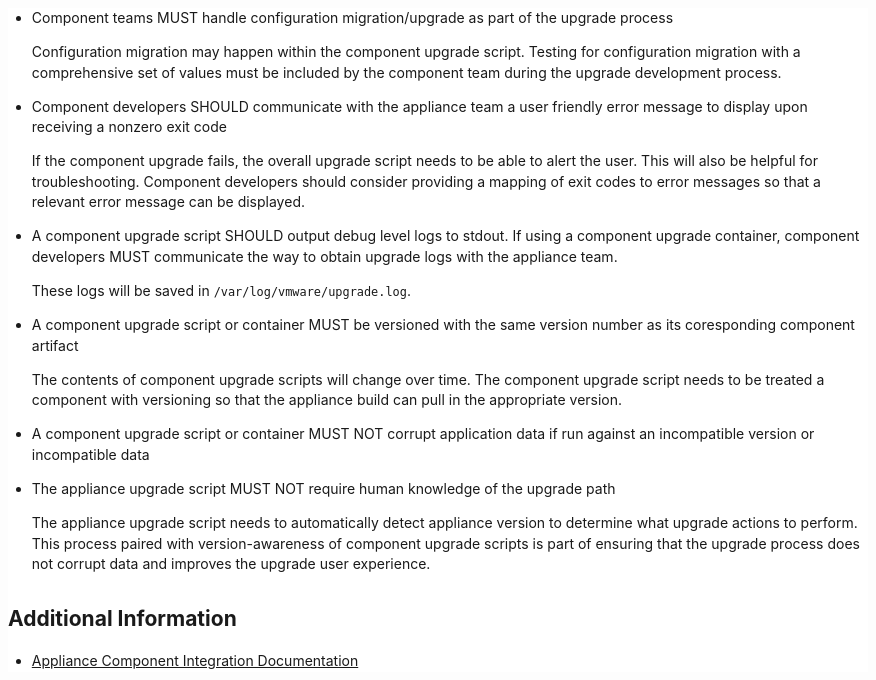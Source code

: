 - Component teams MUST handle configuration migration/upgrade as part of the upgrade process

  Configuration migration may happen within the component upgrade script.
  Testing for configuration migration with a comprehensive set of values must be included by the
  component team during the upgrade development process.

- Component developers SHOULD communicate with the appliance team a user friendly error
  message to display upon receiving a nonzero exit code

  If the component upgrade fails, the overall upgrade script needs to be able to alert the user.
  This will also be helpful for troubleshooting. Component developers should consider providing a
  mapping of exit codes to error messages so that a relevant error message can be displayed.

- A component upgrade script SHOULD output debug level logs to stdout. If using a component upgrade
  container, component developers MUST communicate the way to obtain upgrade logs with the appliance
  team.

  These logs will be saved in `/var/log/vmware/upgrade.log`.

- A component upgrade script or container MUST be versioned with the same version number as its
  coresponding component artifact

  The contents of component upgrade scripts will change over time. The component upgrade script
  needs to be treated a component with versioning so that the appliance build can pull in the
  appropriate version.

- A component upgrade script or container MUST NOT corrupt application data if run against an
  incompatible version or incompatible data

- The appliance upgrade script MUST NOT require human knowledge of the upgrade path

  The appliance upgrade script needs to automatically detect appliance version to determine what
  upgrade actions to perform. This process paired with version-awareness of component upgrade
  scripts is part of ensuring that the upgrade process does not corrupt data and improves the
  upgrade user experience.

## Additional Information

- [Appliance Component Integration Documentation](https://github.com/neutronbuild/neutron/blob/master/docs/INTEGRATION.md)

